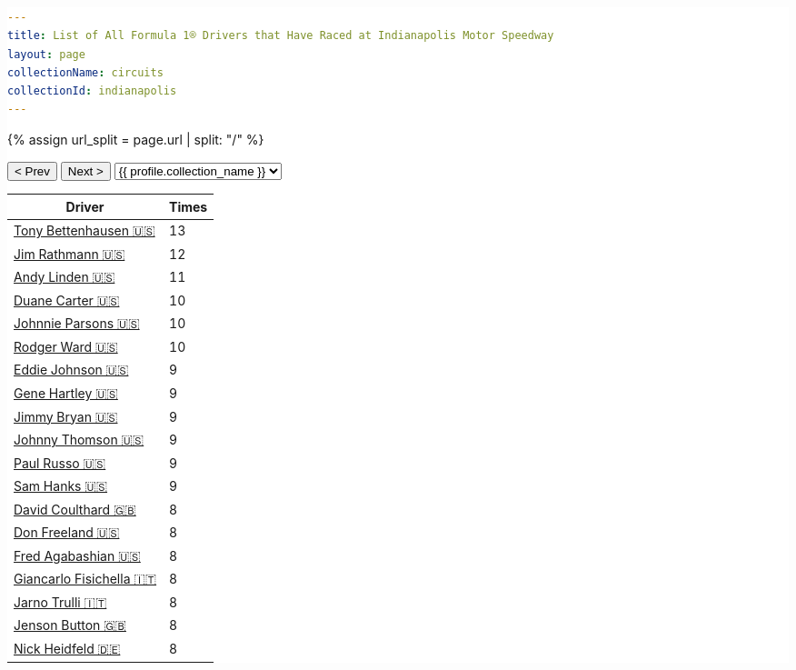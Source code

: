 ```yaml
---
title: List of All Formula 1® Drivers that Have Raced at Indianapolis Motor Speedway
layout: page
collectionName: circuits
collectionId: indianapolis
---
```


{% assign url_split = page.url | split: "/" %}
<div id="collection-navigation">
<button onclick="selector.options[selector.selectedIndex-1].value && (window.location = selector.options[selector.selectedIndex-1].value);">&lt; Prev</button>
<button onclick="selector.options[selector.selectedIndex+1].value && (window.location = selector.options[selector.selectedIndex+1].value);">Next &gt;</button>
<select id="selector" onchange="this.options[this.selectedIndex].value && (window.location = this.options[this.selectedIndex].value);">
  {% for collectionId in site.data[page.collectionName].refs %}
    {% if collectionId == page.collectionId %}
      {% assign selected = "selected" %}
    {% else %}
      {% assign selected = "" %}
    {% endif %}
    {% assign profile = site.data[page.collectionName][collectionId].profile %}
    <option value="/f1/{{ page.collectionName }}/{{ collectionId }}/{{ url_split[4] }}" {{ selected }}>{{ profile.collection_name }}</option>
  {% endfor %}
</select>
</div>

| Driver | Times |
|--|--|
| [Tony Bettenhausen 🇺🇸](/f1/drivers/bettenhausen) | 13 |
| [Jim Rathmann 🇺🇸](/f1/drivers/rathmann) | 12 |
| [Andy Linden 🇺🇸](/f1/drivers/linden) | 11 |
| [Duane Carter 🇺🇸](/f1/drivers/darter) | 10 |
| [Johnnie Parsons 🇺🇸](/f1/drivers/parsons) | 10 |
| [Rodger Ward 🇺🇸](/f1/drivers/ward) | 10 |
| [Eddie Johnson 🇺🇸](/f1/drivers/johnson) | 9 |
| [Gene Hartley 🇺🇸](/f1/drivers/hartley) | 9 |
| [Jimmy Bryan 🇺🇸](/f1/drivers/bryan) | 9 |
| [Johnny Thomson 🇺🇸](/f1/drivers/thomson) | 9 |
| [Paul Russo 🇺🇸](/f1/drivers/paul_russo) | 9 |
| [Sam Hanks 🇺🇸](/f1/drivers/hanks) | 9 |
| [David Coulthard 🇬🇧](/f1/drivers/coulthard) | 8 |
| [Don Freeland 🇺🇸](/f1/drivers/freeland) | 8 |
| [Fred Agabashian 🇺🇸](/f1/drivers/agabashian) | 8 |
| [Giancarlo Fisichella 🇮🇹](/f1/drivers/fisichella) | 8 |
| [Jarno Trulli 🇮🇹](/f1/drivers/trulli) | 8 |
| [Jenson Button 🇬🇧](/f1/drivers/button) | 8 |
| [Nick Heidfeld 🇩🇪](/f1/drivers/heidfeld) | 8 |